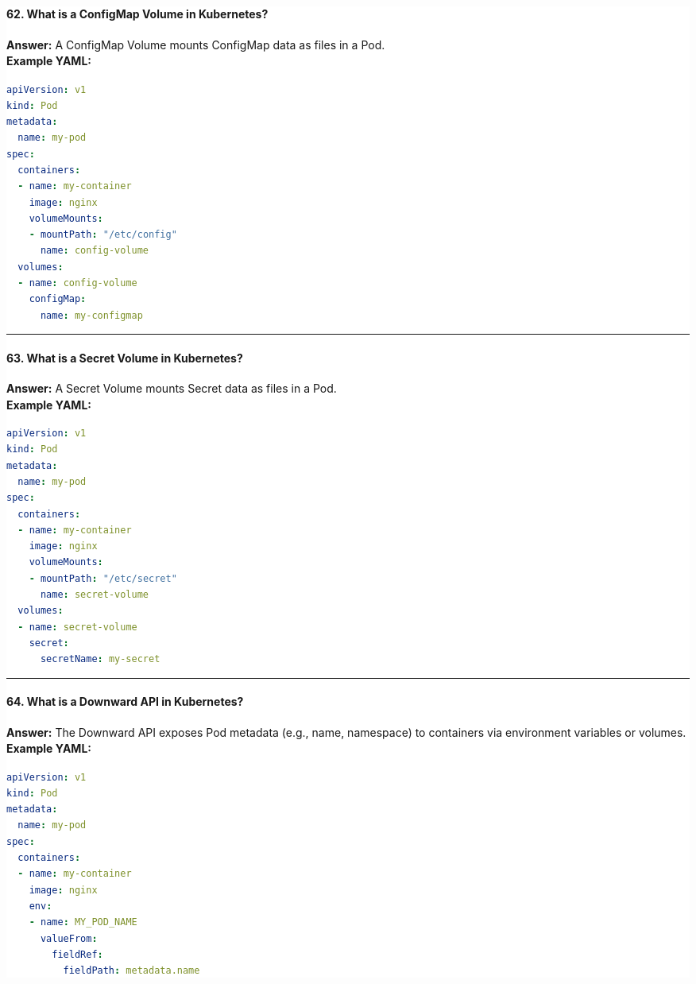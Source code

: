 #### **62. What is a ConfigMap Volume in Kubernetes?**  
**Answer:** A ConfigMap Volume mounts ConfigMap data as files in a Pod.  
**Example YAML:**  
```yaml
apiVersion: v1
kind: Pod
metadata:
  name: my-pod
spec:
  containers:
  - name: my-container
    image: nginx
    volumeMounts:
    - mountPath: "/etc/config"
      name: config-volume
  volumes:
  - name: config-volume
    configMap:
      name: my-configmap
```

---

#### **63. What is a Secret Volume in Kubernetes?**  
**Answer:** A Secret Volume mounts Secret data as files in a Pod.  
**Example YAML:**  
```yaml
apiVersion: v1
kind: Pod
metadata:
  name: my-pod
spec:
  containers:
  - name: my-container
    image: nginx
    volumeMounts:
    - mountPath: "/etc/secret"
      name: secret-volume
  volumes:
  - name: secret-volume
    secret:
      secretName: my-secret
```

---

#### **64. What is a Downward API in Kubernetes?**  
**Answer:** The Downward API exposes Pod metadata (e.g., name, namespace) to containers via environment variables or volumes.  
**Example YAML:**  
```yaml
apiVersion: v1
kind: Pod
metadata:
  name: my-pod
spec:
  containers:
  - name: my-container
    image: nginx
    env:
    - name: MY_POD_NAME
      valueFrom:
        fieldRef:
          fieldPath: metadata.name
```